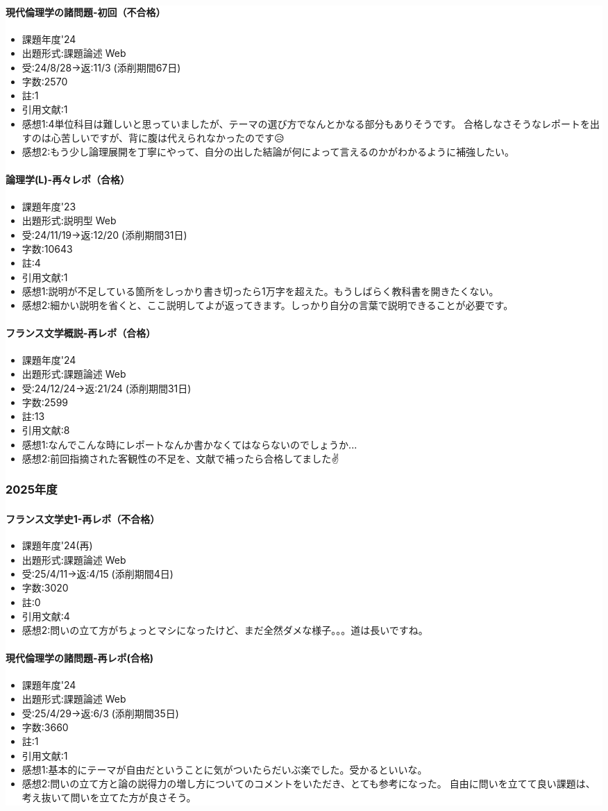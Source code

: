 #### 現代倫理学の諸問題-初回（不合格）
* 課題年度'24
* 出題形式:課題論述 Web
* 受:24/8/28→返:11/3 (添削期間67日)
* 字数:2570
* 註:1
* 引用文献:1
* 感想1:4単位科目は難しいと思っていましたが、テーマの選び方でなんとかなる部分もありそうです。
  合格しなさそうなレポートを出すのは心苦しいですが、背に腹は代えられなかったのです😥
* 感想2:もう少し論理展開を丁寧にやって、自分の出した結論が何によって言えるのかがわかるように補強したい。

#### 論理学(L)-再々レポ（合格）
* 課題年度'23
* 出題形式:説明型 Web
* 受:24/11/19→返:12/20 (添削期間31日)
* 字数:10643
* 註:4
* 引用文献:1
* 感想1:説明が不足している箇所をしっかり書き切ったら1万字を超えた。もうしばらく教科書を開きたくない。
* 感想2:細かい説明を省くと、ここ説明してよが返ってきます。しっかり自分の言葉で説明できることが必要です。

#### フランス文学概説-再レポ（合格）
* 課題年度'24
* 出題形式:課題論述 Web
* 受:24/12/24→返:21/24 (添削期間31日)
* 字数:2599
* 註:13
* 引用文献:8
* 感想1:なんでこんな時にレポートなんか書かなくてはならないのでしょうか...
* 感想2:前回指摘された客観性の不足を、文献で補ったら合格してました✌️

### 2025年度

#### フランス文学史1-再レポ（不合格）
* 課題年度'24(再)
* 出題形式:課題論述 Web
* 受:25/4/11→返:4/15 (添削期間4日)
* 字数:3020
* 註:0
* 引用文献:4
* 感想2:問いの立て方がちょっとマシになったけど、まだ全然ダメな様子。。。道は長いですね。

#### 現代倫理学の諸問題-再レポ(合格)
* 課題年度'24
* 出題形式:課題論述 Web
* 受:25/4/29→返:6/3 (添削期間35日)
* 字数:3660
* 註:1
* 引用文献:1
* 感想1:基本的にテーマが自由だということに気がついたらだいぶ楽でした。受かるといいな。
* 感想2:問いの立て方と論の説得力の増し方についてのコメントをいただき、とても参考になった。
  自由に問いを立てて良い課題は、考え抜いて問いを立てた方が良さそう。







